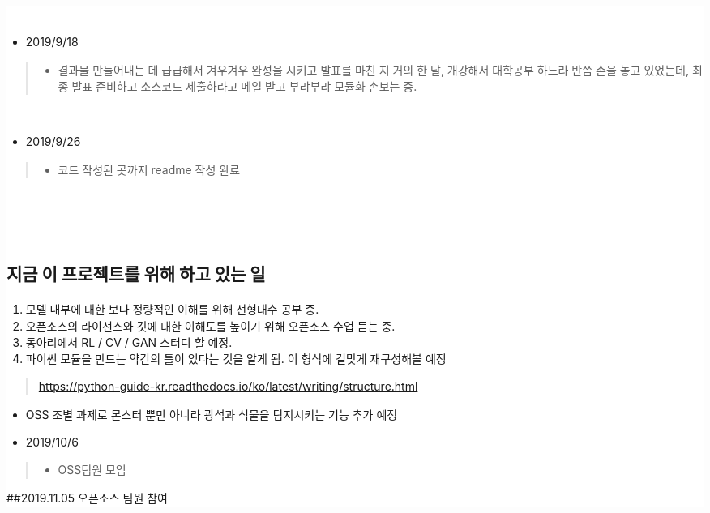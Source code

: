 <br>

- 2019/9/18
> - 결과물 만들어내는 데 급급해서 겨우겨우 완성을 시키고 발표를 마친 지 거의 한 달, 개강해서 대학공부 하느라 반쯤 손을 놓고 있었는데, 최종 발표 준비하고 소스코드 제출하라고 메일 받고 부랴부랴 모듈화 손보는 중.

<br>

- 2019/9/26
> - 코드 작성된 곳까지 readme 작성 완료


<br>
<br>
<br>

## 지금 이 프로젝트를 위해 하고 있는 일

1. 모델 내부에 대한 보다 정량적인 이해를 위해 선형대수 공부 중.
2. 오픈소스의 라이선스와 깃에 대한 이해도를 높이기 위해 오픈소스 수업 듣는 중.
3. 동아리에서 RL / CV / GAN 스터디 할 예정.
4. 파이썬 모듈을 만드는 약간의 틀이 있다는 것을 알게 됨. 이 형식에 걸맞게 재구성해볼 예정
> https://python-guide-kr.readthedocs.io/ko/latest/writing/structure.html


- OSS 조별 과제로 몬스터 뿐만 아니라 광석과 식물을 탐지시키는 기능 추가 예정

- 2019/10/6
> - OSS팀원 모임


##2019.11.05 오픈소스 팀원 참여

